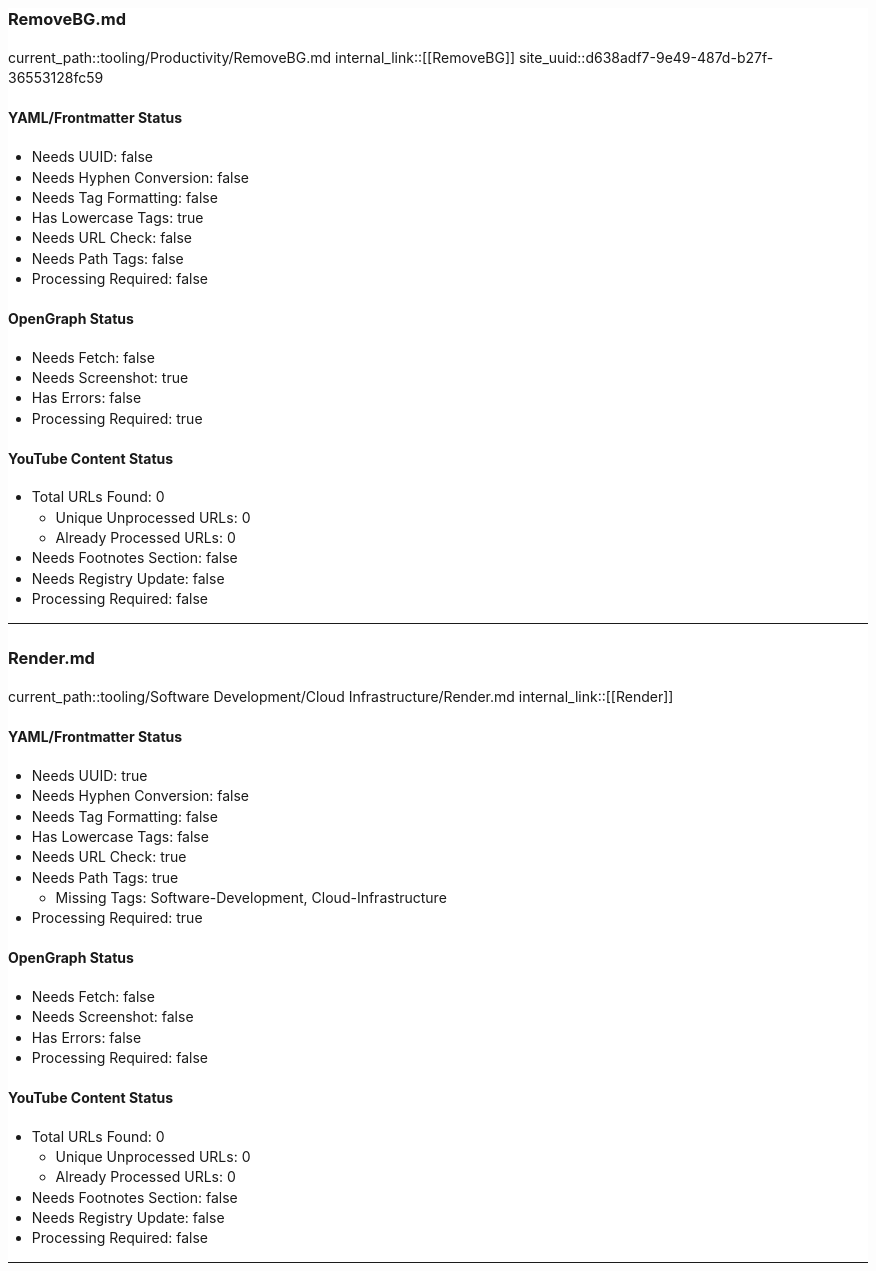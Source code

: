 ### RemoveBG.md
current_path::tooling/Productivity/RemoveBG.md
internal_link::[[RemoveBG]]
site_uuid::d638adf7-9e49-487d-b27f-36553128fc59

#### YAML/Frontmatter Status
- Needs UUID: false
- Needs Hyphen Conversion: false
- Needs Tag Formatting: false
- Has Lowercase Tags: true
- Needs URL Check: false
- Needs Path Tags: false
- Processing Required: false

#### OpenGraph Status
- Needs Fetch: false
- Needs Screenshot: true
- Has Errors: false
- Processing Required: true

#### YouTube Content Status
- Total URLs Found: 0
  - Unique Unprocessed URLs: 0
  - Already Processed URLs: 0
- Needs Footnotes Section: false
- Needs Registry Update: false
- Processing Required: false

---

### Render.md
current_path::tooling/Software Development/Cloud Infrastructure/Render.md
internal_link::[[Render]]

#### YAML/Frontmatter Status
- Needs UUID: true
- Needs Hyphen Conversion: false
- Needs Tag Formatting: false
- Has Lowercase Tags: false
- Needs URL Check: true
- Needs Path Tags: true
  - Missing Tags: Software-Development, Cloud-Infrastructure
- Processing Required: true

#### OpenGraph Status
- Needs Fetch: false
- Needs Screenshot: false
- Has Errors: false
- Processing Required: false

#### YouTube Content Status
- Total URLs Found: 0
  - Unique Unprocessed URLs: 0
  - Already Processed URLs: 0
- Needs Footnotes Section: false
- Needs Registry Update: false
- Processing Required: false

---